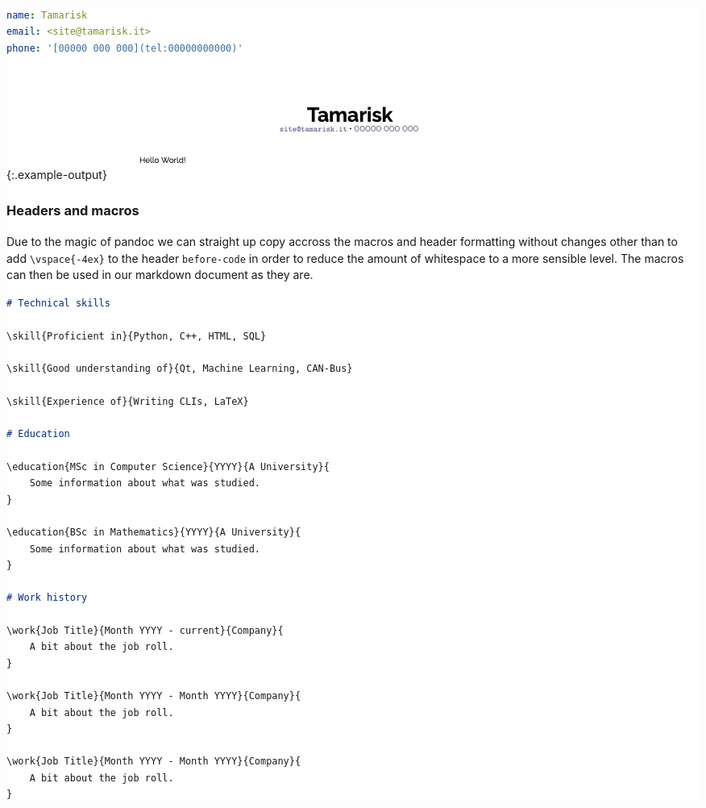 ```yaml
name: Tamarisk
email: <site@tamarisk.it>
phone: '[00000 000 000](tel:00000000000)'
```

{:.example-output}
![](/assets/2024-01-15-pandoc-header.jpg)

### Headers and macros

Due to the magic of pandoc we can straight up copy accross the macros and header formatting without changes other than to add `\vspace{-4ex}` to the header `before-code` in order to reduce the amount of whitespace to a more sensible level. The macros can then be used in our markdown document as they are.

```markdown
# Technical skills

\skill{Proficient in}{Python, C++, HTML, SQL}

\skill{Good understanding of}{Qt, Machine Learning, CAN-Bus}

\skill{Experience of}{Writing CLIs, LaTeX}

# Education

\education{MSc in Computer Science}{YYYY}{A University}{
    Some information about what was studied.
}

\education{BSc in Mathematics}{YYYY}{A University}{
    Some information about what was studied.
}

# Work history

\work{Job Title}{Month YYYY - current}{Company}{
    A bit about the job roll.
}

\work{Job Title}{Month YYYY - Month YYYY}{Company}{
    A bit about the job roll.
}

\work{Job Title}{Month YYYY - Month YYYY}{Company}{
    A bit about the job roll.
}
```
